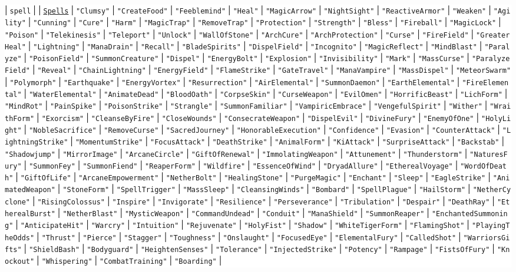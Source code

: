 | `spell`    | \| [`Spells`](../enums/index.md#spells) \| `"Clumsy"` \| `"CreateFood"` \| `"Feeblemind"` \| `"Heal"` \| `"MagicArrow"` \| `"NightSight"` \| `"ReactiveArmor"` \| `"Weaken"` \| `"Agility"` \| `"Cunning"` \| `"Cure"` \| `"Harm"` \| `"MagicTrap"` \| `"RemoveTrap"` \| `"Protection"` \| `"Strength"` \| `"Bless"` \| `"Fireball"` \| `"MagicLock"` \| `"Poison"` \| `"Telekinesis"` \| `"Teleport"` \| `"Unlock"` \| `"WallOfStone"` \| `"ArchCure"` \| `"ArchProtection"` \| `"Curse"` \| `"FireField"` \| `"GreaterHeal"` \| `"Lightning"` \| `"ManaDrain"` \| `"Recall"` \| `"BladeSpirits"` \| `"DispelField"` \| `"Incognito"` \| `"MagicReflect"` \| `"MindBlast"` \| `"Paralyze"` \| `"PoisonField"` \| `"SummonCreature"` \| `"Dispel"` \| `"EnergyBolt"` \| `"Explosion"` \| `"Invisibility"` \| `"Mark"` \| `"MassCurse"` \| `"ParalyzeField"` \| `"Reveal"` \| `"ChainLightning"` \| `"EnergyField"` \| `"FlameStrike"` \| `"GateTravel"` \| `"ManaVampire"` \| `"MassDispel"` \| `"MeteorSwarm"` \| `"Polymorph"` \| `"Earthquake"` \| `"EnergyVortex"` \| `"Resurrection"` \| `"AirElemental"` \| `"SummonDaemon"` \| `"EarthElemental"` \| `"FireElemental"` \| `"WaterElemental"` \| `"AnimateDead"` \| `"BloodOath"` \| `"CorpseSkin"` \| `"CurseWeapon"` \| `"EvilOmen"` \| `"HorrificBeast"` \| `"LichForm"` \| `"MindRot"` \| `"PainSpike"` \| `"PoisonStrike"` \| `"Strangle"` \| `"SummonFamiliar"` \| `"VampiricEmbrace"` \| `"VengefulSpirit"` \| `"Wither"` \| `"WraithForm"` \| `"Exorcism"` \| `"CleanseByFire"` \| `"CloseWounds"` \| `"ConsecrateWeapon"` \| `"DispelEvil"` \| `"DivineFury"` \| `"EnemyOfOne"` \| `"HolyLight"` \| `"NobleSacrifice"` \| `"RemoveCurse"` \| `"SacredJourney"` \| `"HonorableExecution"` \| `"Confidence"` \| `"Evasion"` \| `"CounterAttack"` \| `"LightningStrike"` \| `"MomentumStrike"` \| `"FocusAttack"` \| `"DeathStrike"` \| `"AnimalForm"` \| `"KiAttack"` \| `"SurpriseAttack"` \| `"Backstab"` \| `"Shadowjump"` \| `"MirrorImage"` \| `"ArcaneCircle"` \| `"GiftOfRenewal"` \| `"ImmolatingWeapon"` \| `"Attunement"` \| `"Thunderstorm"` \| `"NaturesFury"` \| `"SummonFey"` \| `"SummonFiend"` \| `"ReaperForm"` \| `"Wildfire"` \| `"EssenceOfWind"` \| `"DryadAllure"` \| `"EtherealVoyage"` \| `"WordOfDeath"` \| `"GiftOfLife"` \| `"ArcaneEmpowerment"` \| `"NetherBolt"` \| `"HealingStone"` \| `"PurgeMagic"` \| `"Enchant"` \| `"Sleep"` \| `"EagleStrike"` \| `"AnimatedWeapon"` \| `"StoneForm"` \| `"SpellTrigger"` \| `"MassSleep"` \| `"CleansingWinds"` \| `"Bombard"` \| `"SpellPlague"` \| `"HailStorm"` \| `"NetherCyclone"` \| `"RisingColossus"` \| `"Inspire"` \| `"Invigorate"` \| `"Resilience"` \| `"Perseverance"` \| `"Tribulation"` \| `"Despair"` \| `"DeathRay"` \| `"EtherealBurst"` \| `"NetherBlast"` \| `"MysticWeapon"` \| `"CommandUndead"` \| `"Conduit"` \| `"ManaShield"` \| `"SummonReaper"` \| `"EnchantedSummoning"` \| `"AnticipateHit"` \| `"Warcry"` \| `"Intuition"` \| `"Rejuvenate"` \| `"HolyFist"` \| `"Shadow"` \| `"WhiteTigerForm"` \| `"FlamingShot"` \| `"PlayingTheOdds"` \| `"Thrust"` \| `"Pierce"` \| `"Stagger"` \| `"Toughness"` \| `"Onslaught"` \| `"FocusedEye"` \| `"ElementalFury"` \| `"CalledShot"` \| `"WarriorsGifts"` \| `"ShieldBash"` \| `"Bodyguard"` \| `"HeightenSenses"` \| `"Tolerance"` \| `"InjectedStrike"` \| `"Potency"` \| `"Rampage"` \| `"FistsOfFury"` \| `"Knockout"` \| `"Whispering"` \| `"CombatTraining"` \| `"Boarding"` |